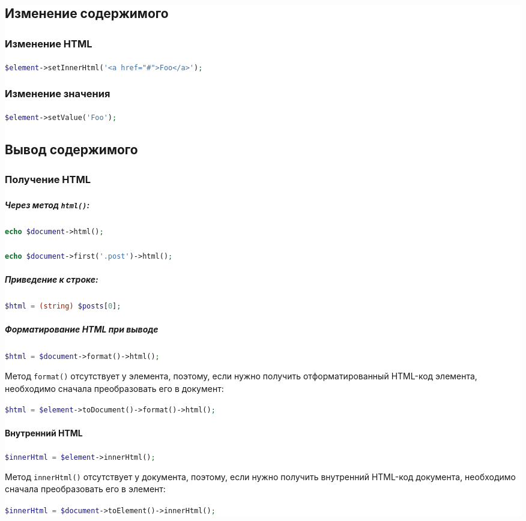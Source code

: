 ## Изменение содержимого

### Изменение HTML

```php
$element->setInnerHtml('<a href="#">Foo</a>');
```

### Изменение значения

```php
$element->setValue('Foo');
```

## Вывод содержимого

### Получение HTML

##### Через метод `html()`:

```php
echo $document->html();

echo $document->first('.post')->html();
```

##### Приведение к строке:

```php
$html = (string) $posts[0];
```

##### Форматирование HTML при выводе

```php
$html = $document->format()->html();
```

Метод `format()` отсутствует у элемента, поэтому, если нужно получить отформатированный HTML-код элемента, необходимо сначала преобразовать его в документ:


```php
$html = $element->toDocument()->format()->html();
```

#### Внутренний HTML

```php
$innerHtml = $element->innerHtml();
```

Метод `innerHtml()` отсутствует у документа, поэтому, если нужно получить внутренний HTML-код документа, необходимо сначала преобразовать его в элемент:

```php
$innerHtml = $document->toElement()->innerHtml();
```
